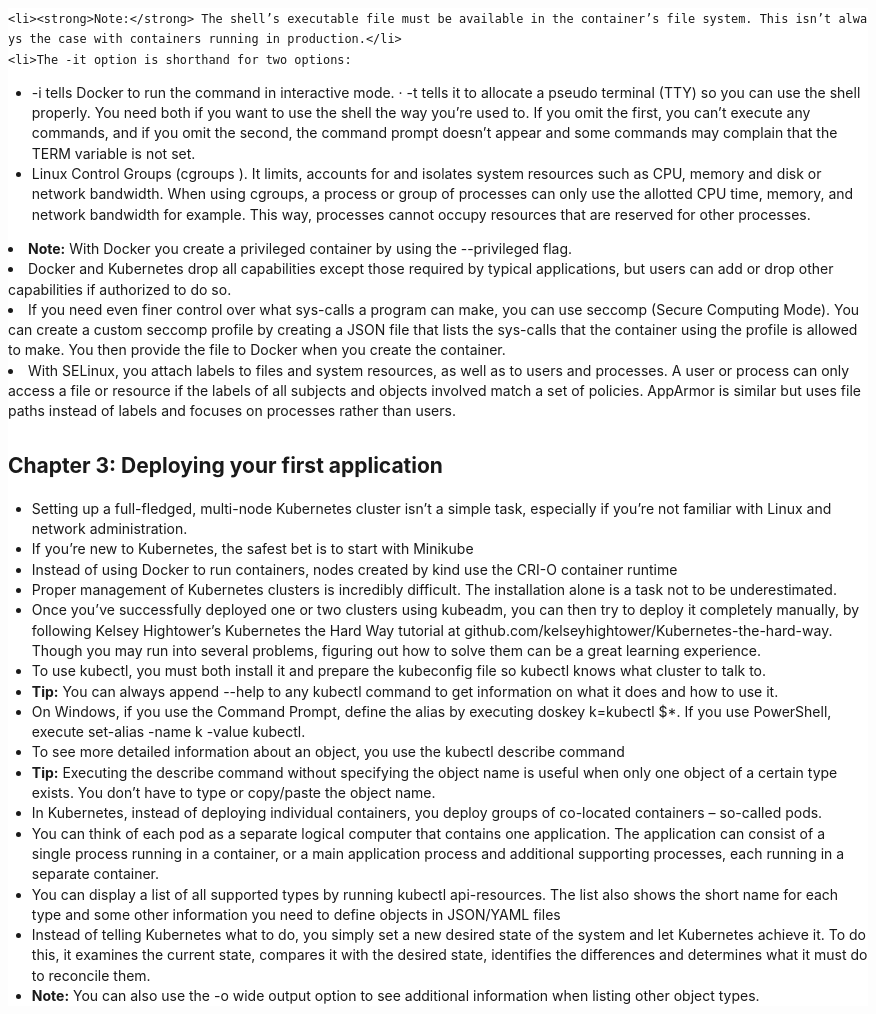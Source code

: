  	<li><strong>Note:</strong> The shell’s executable file must be available in the container’s file system. This isn’t always the case with containers running in production.</li>
 	<li>The -it option is shorthand for two options:
<ul>
 	<li>-i tells Docker to run the command in interactive mode. · -t tells it to allocate a pseudo terminal (TTY) so you can use the shell properly. You need both if you want to use the shell the way you’re used to. If you omit the first, you can’t execute any commands, and if you omit the second, the command prompt doesn’t appear and some commands may complain that the TERM variable is not set.</li>
 	<li>Linux Control Groups (cgroups ). It limits, accounts for and isolates system resources such as CPU, memory and disk or network bandwidth. When using cgroups, a process or group of processes can only use the allotted CPU time, memory, and network bandwidth for example. This way, processes cannot occupy resources that are reserved for other processes.</li>
</ul>
</li>
 	<li><strong>Note:</strong> With Docker you create a privileged container by using the --privileged flag.</li>
 	<li>Docker and Kubernetes drop all capabilities except those required by typical applications, but users can add or drop other capabilities if authorized to do so.</li>
 	<li>If you need even finer control over what sys-calls a program can make, you can use seccomp (Secure Computing Mode). You can create a custom seccomp profile by creating a JSON file that lists the sys-calls that the container using the profile is allowed to make. You then provide the file to Docker when you create the container.</li>
 	<li>With SELinux, you attach labels to files and system resources, as well as to users and processes. A user or process can only access a file or resource if the labels of all subjects and objects involved match a set of policies. AppArmor is similar but uses file paths instead of labels and focuses on processes rather than users.</li>
</ul>
<h2>Chapter 3: Deploying your first application</h2>
<ul>
 	<li>Setting up a full-fledged, multi-node Kubernetes cluster isn’t a simple task, especially if you’re not familiar with Linux and network administration.</li>
 	<li>If you’re new to Kubernetes, the safest bet is to start with Minikube</li>
 	<li>Instead of using Docker to run containers, nodes created by kind use the CRI-O container runtime</li>
 	<li>Proper management of Kubernetes clusters is incredibly difficult. The installation alone is a task not to be underestimated.</li>
 	<li>Once you’ve successfully deployed one or two clusters using kubeadm, you can then try to deploy it completely manually, by following Kelsey Hightower’s Kubernetes the Hard Way tutorial at github.com/kelseyhightower/Kubernetes-the-hard-way. Though you may run into several problems, figuring out how to solve them can be a great learning experience.</li>
 	<li>To use kubectl, you must both install it and prepare the kubeconfig file so kubectl knows what cluster to talk to.</li>
 	<li><strong>Tip:</strong> You can always append --help to any kubectl command to get information on what it does and how to use it.</li>
 	<li>On Windows, if you use the Command Prompt, define the alias by executing doskey k=kubectl $*. If you use PowerShell, execute set-alias -name k -value kubectl.</li>
 	<li>To see more detailed information about an object, you use the kubectl describe command</li>
 	<li><strong>Tip:</strong> Executing the describe command without specifying the object name is useful when only one object of a certain type exists. You don’t have to type or copy/paste the object name.</li>
 	<li>In Kubernetes, instead of deploying individual containers, you deploy groups of co-located containers – so-called pods.</li>
 	<li>You can think of each pod as a separate logical computer that contains one application. The application can consist of a single process running in a container, or a main application process and additional supporting processes, each running in a separate container.</li>
 	<li>You can display a list of all supported types by running kubectl api-resources. The list also shows the short name for each type and some other information you need to define objects in JSON/YAML files</li>
 	<li>Instead of telling Kubernetes what to do, you simply set a new desired state of the system and let Kubernetes achieve it. To do this, it examines the current state, compares it with the desired state, identifies the differences and determines what it must do to reconcile them.</li>
 	<li><strong>Note:</strong> You can also use the -o wide output option to see additional information when listing other object types.</li>